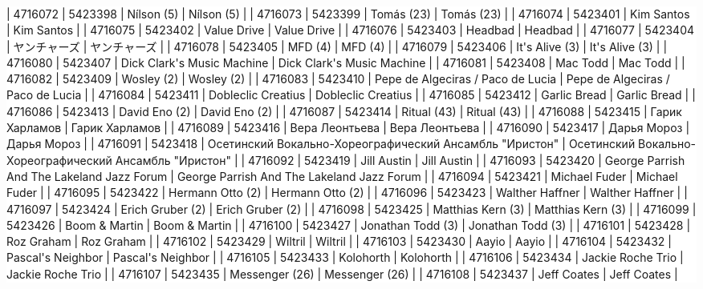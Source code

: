 | 4716072 | 5423398 | Nílson (5) | Nílson (5) |
| 4716073 | 5423399 | Tomás (23) | Tomás (23) |
| 4716074 | 5423401 | Kim Santos | Kim Santos |
| 4716075 | 5423402 | Value Drive | Value Drive |
| 4716076 | 5423403 | Headbad | Headbad |
| 4716077 | 5423404 | ヤンチャーズ | ヤンチャーズ |
| 4716078 | 5423405 | MFD (4) | MFD (4) |
| 4716079 | 5423406 | It's Alive (3) | It's Alive (3) |
| 4716080 | 5423407 | Dick Clark's Music Machine | Dick Clark's Music Machine |
| 4716081 | 5423408 | Mac Todd | Mac Todd |
| 4716082 | 5423409 | Wosley (2) | Wosley (2) |
| 4716083 | 5423410 | Pepe de Algeciras / Paco de Lucia | Pepe de Algeciras / Paco de Lucia |
| 4716084 | 5423411 | Dobleclic Creatius | Dobleclic Creatius |
| 4716085 | 5423412 | Garlic Bread | Garlic Bread |
| 4716086 | 5423413 | David Eno (2) | David Eno (2) |
| 4716087 | 5423414 | Ritual (43) | Ritual (43) |
| 4716088 | 5423415 | Гарик Харламов | Гарик Харламов |
| 4716089 | 5423416 | Вера Леонтьева | Вера Леонтьева |
| 4716090 | 5423417 | Дарья Мороз | Дарья Мороз |
| 4716091 | 5423418 | Осетинский Вокально-Хореографический Ансамбль "Иристон" | Осетинский Вокально-Хореографический Ансамбль "Иристон" |
| 4716092 | 5423419 | Jill Austin | Jill Austin |
| 4716093 | 5423420 | George Parrish And The Lakeland Jazz Forum | George Parrish And The Lakeland Jazz Forum |
| 4716094 | 5423421 | Michael Fuder | Michael Fuder |
| 4716095 | 5423422 | Hermann Otto (2) | Hermann Otto (2) |
| 4716096 | 5423423 | Walther Haffner | Walther Haffner |
| 4716097 | 5423424 | Erich Gruber (2) | Erich Gruber (2) |
| 4716098 | 5423425 | Matthias Kern (3) | Matthias Kern (3) |
| 4716099 | 5423426 | Boom & Martin | Boom & Martin |
| 4716100 | 5423427 | Jonathan Todd (3) | Jonathan Todd (3) |
| 4716101 | 5423428 | Roz Graham | Roz Graham |
| 4716102 | 5423429 | Wiltril | Wiltril |
| 4716103 | 5423430 | Aayio | Aayio |
| 4716104 | 5423432 | Pascal's Neighbor | Pascal's Neighbor |
| 4716105 | 5423433 | Kolohorth | Kolohorth |
| 4716106 | 5423434 | Jackie Roche Trio | Jackie Roche Trio |
| 4716107 | 5423435 | Messenger (26) | Messenger (26) |
| 4716108 | 5423437 | Jeff Coates | Jeff Coates |